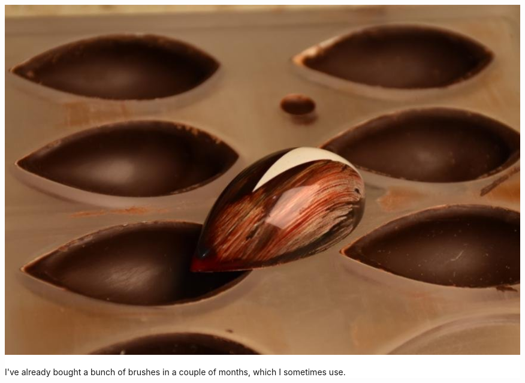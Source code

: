 ![Brush - masked tape clipped under the pile](./../../../assets/posts/2021-02-26/media/cef19da8bdafa0d175642e9d38ed1125a840a8d14f849c70dc182888cc1443cf.jpg)

I've already bought a bunch of brushes in a couple of months, which I sometimes use.